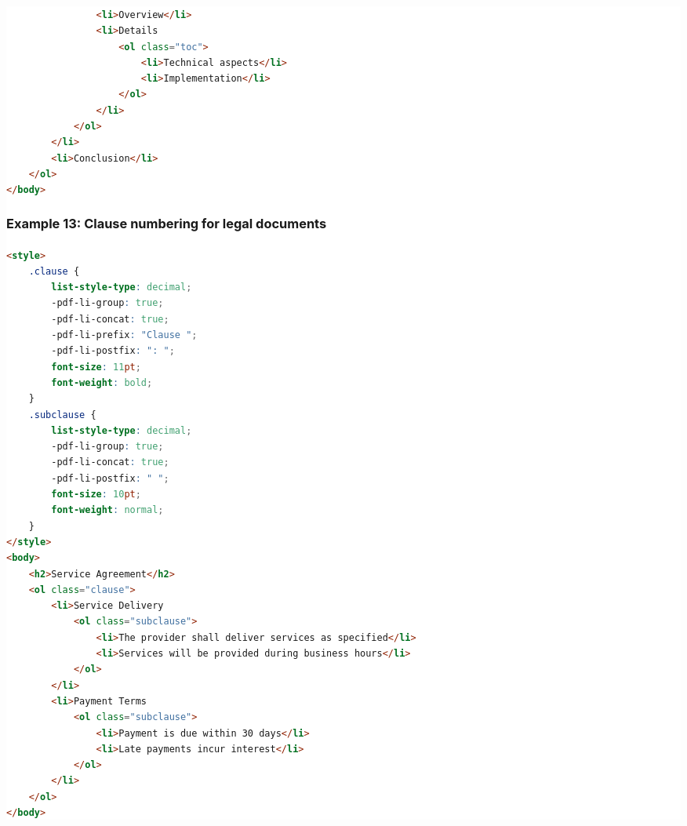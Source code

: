 ```html
                <li>Overview</li>
                <li>Details
                    <ol class="toc">
                        <li>Technical aspects</li>
                        <li>Implementation</li>
                    </ol>
                </li>
            </ol>
        </li>
        <li>Conclusion</li>
    </ol>
</body>
```

### Example 13: Clause numbering for legal documents

```html
<style>
    .clause {
        list-style-type: decimal;
        -pdf-li-group: true;
        -pdf-li-concat: true;
        -pdf-li-prefix: "Clause ";
        -pdf-li-postfix: ": ";
        font-size: 11pt;
        font-weight: bold;
    }
    .subclause {
        list-style-type: decimal;
        -pdf-li-group: true;
        -pdf-li-concat: true;
        -pdf-li-postfix: " ";
        font-size: 10pt;
        font-weight: normal;
    }
</style>
<body>
    <h2>Service Agreement</h2>
    <ol class="clause">
        <li>Service Delivery
            <ol class="subclause">
                <li>The provider shall deliver services as specified</li>
                <li>Services will be provided during business hours</li>
            </ol>
        </li>
        <li>Payment Terms
            <ol class="subclause">
                <li>Payment is due within 30 days</li>
                <li>Late payments incur interest</li>
            </ol>
        </li>
    </ol>
</body>
```
